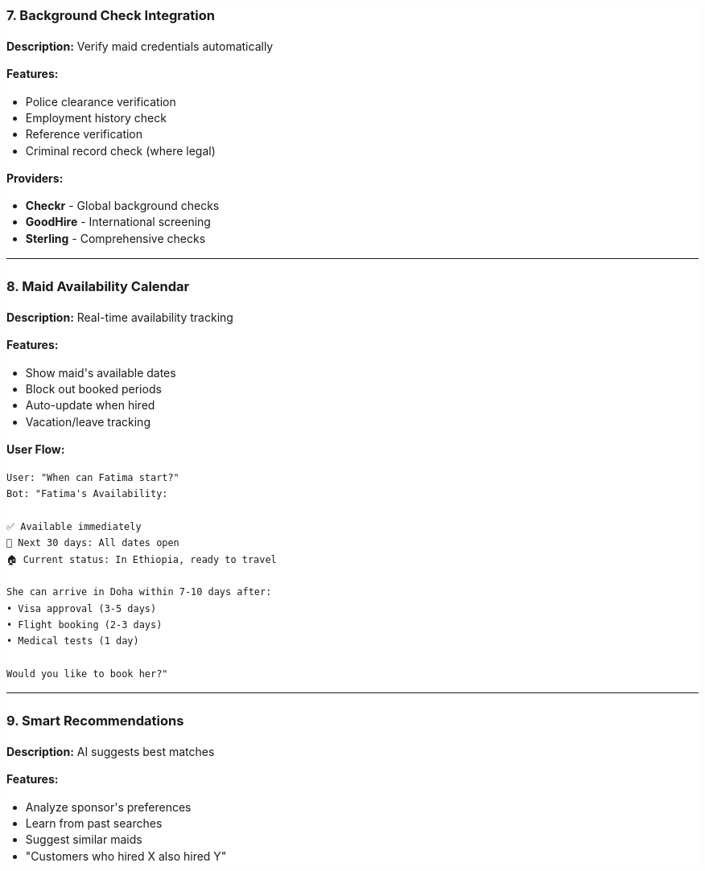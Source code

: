 
### 7. **Background Check Integration**
**Description:** Verify maid credentials automatically

**Features:**
- Police clearance verification
- Employment history check
- Reference verification
- Criminal record check (where legal)

**Providers:**
- **Checkr** - Global background checks
- **GoodHire** - International screening
- **Sterling** - Comprehensive checks

---

### 8. **Maid Availability Calendar**
**Description:** Real-time availability tracking

**Features:**
- Show maid's available dates
- Block out booked periods
- Auto-update when hired
- Vacation/leave tracking

**User Flow:**
```
User: "When can Fatima start?"
Bot: "Fatima's Availability:

✅ Available immediately
📅 Next 30 days: All dates open
🏠 Current status: In Ethiopia, ready to travel

She can arrive in Doha within 7-10 days after:
• Visa approval (3-5 days)
• Flight booking (2-3 days)
• Medical tests (1 day)

Would you like to book her?"
```

---

### 9. **Smart Recommendations**
**Description:** AI suggests best matches

**Features:**
- Analyze sponsor's preferences
- Learn from past searches
- Suggest similar maids
- "Customers who hired X also hired Y"
